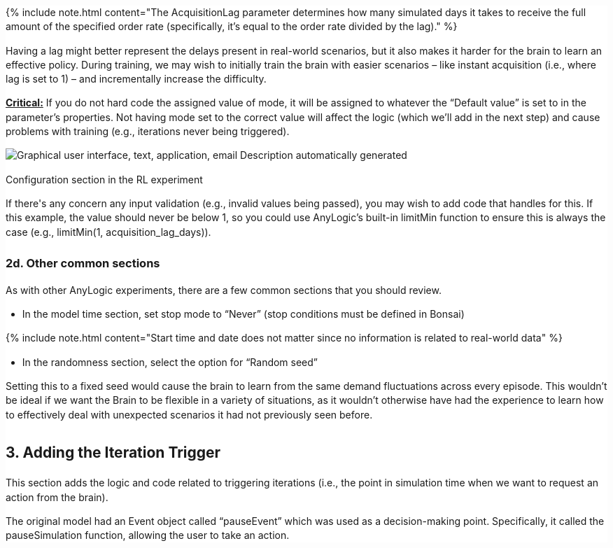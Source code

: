 {% include note.html content="The AcquisitionLag parameter determines how many simulated days it
takes to receive the full amount of the specified order rate
(specifically, it’s equal to the order rate divided by the lag)." %}

Having a lag might better represent the delays present in real-world
scenarios, but it also makes it harder for the brain to learn an
effective policy. During training, we may wish to initially train the
brain with easier scenarios – like instant acquisition (i.e., where lag
is set to 1) – and incrementally increase the difficulty.

**<u>Critical:</u>** If you do not hard code the assigned value of mode,
it will be assigned to whatever the “Default value” is set to in the
parameter’s properties. Not having mode set to the correct value will
affect the logic (which we’ll add in the next step) and cause problems
with training (e.g., iterations never being triggered).

<img src="./images/smg_image8.png" style="width:4.24714in;height:2.02058in"
alt="Graphical user interface, text, application, email Description automatically generated" />

Configuration section in the RL experiment

If there's any concern any input validation (e.g., invalid values being
passed), you may wish to add code that handles for this. If this
example, the value should never be below 1, so you could use AnyLogic’s
built-in limitMin function to ensure this is always the case (e.g.,
limitMin(1, acquisition_lag_days)).

### 2d. Other common sections

As with other AnyLogic experiments, there are a few common sections that
you should review.

-   In the model time section, set stop mode to “Never” (stop conditions
     must be defined in Bonsai)

{% include note.html content="Start time and date does not matter since no information is related to
real-world data" %}

-   In the randomness section, select the option for “Random seed”

Setting this to a fixed seed would cause the brain to learn from the
same demand fluctuations across every episode. This wouldn’t be ideal if
we want the Brain to be flexible in a variety of situations, as it
wouldn’t otherwise have had the experience to learn how to effectively
deal with unexpected scenarios it had not previously seen before.

## 3. Adding the Iteration Trigger

This section adds the logic and code related to triggering iterations
(i.e., the point in simulation time when we want to request an action
from the brain).

The original model had an Event object called “pauseEvent” which was
used as a decision-making point. Specifically, it called the
pauseSimulation function, allowing the user to take an action.
